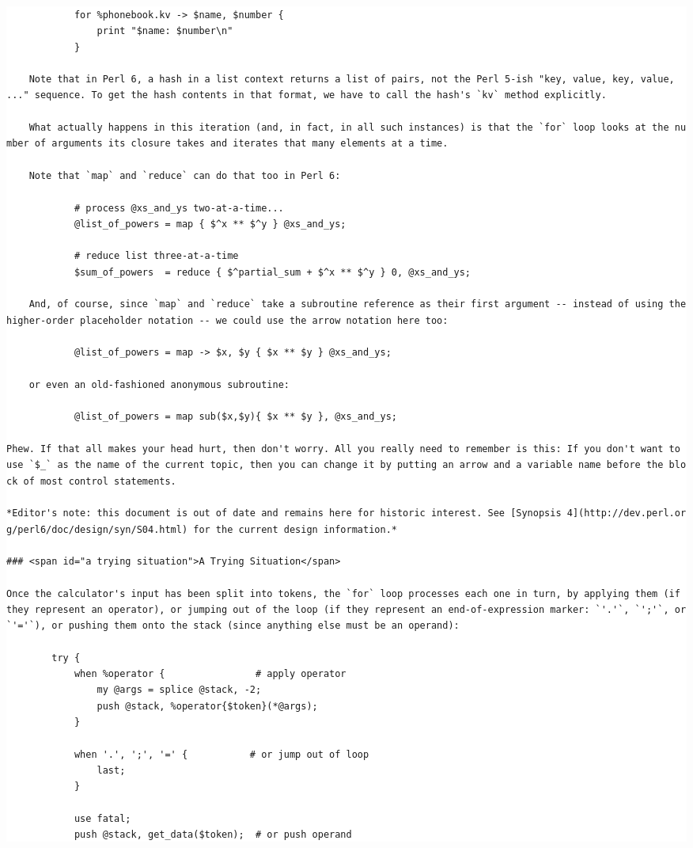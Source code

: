                 for %phonebook.kv -> $name, $number {
                    print "$name: $number\n"
                }

        Note that in Perl 6, a hash in a list context returns a list of pairs, not the Perl 5-ish "key, value, key, value, ..." sequence. To get the hash contents in that format, we have to call the hash's `kv` method explicitly.

        What actually happens in this iteration (and, in fact, in all such instances) is that the `for` loop looks at the number of arguments its closure takes and iterates that many elements at a time.

        Note that `map` and `reduce` can do that too in Perl 6:

                # process @xs_and_ys two-at-a-time...
                @list_of_powers = map { $^x ** $^y } @xs_and_ys;
                
                # reduce list three-at-a-time   
                $sum_of_powers  = reduce { $^partial_sum + $^x ** $^y } 0, @xs_and_ys;

        And, of course, since `map` and `reduce` take a subroutine reference as their first argument -- instead of using the higher-order placeholder notation -- we could use the arrow notation here too:

                @list_of_powers = map -> $x, $y { $x ** $y } @xs_and_ys;

        or even an old-fashioned anonymous subroutine:

                @list_of_powers = map sub($x,$y){ $x ** $y }, @xs_and_ys;

    Phew. If that all makes your head hurt, then don't worry. All you really need to remember is this: If you don't want to use `$_` as the name of the current topic, then you can change it by putting an arrow and a variable name before the block of most control statements.

    *Editor's note: this document is out of date and remains here for historic interest. See [Synopsis 4](http://dev.perl.org/perl6/doc/design/syn/S04.html) for the current design information.*

    ### <span id="a trying situation">A Trying Situation</span>

    Once the calculator's input has been split into tokens, the `for` loop processes each one in turn, by applying them (if they represent an operator), or jumping out of the loop (if they represent an end-of-expression marker: `'.'`, `';'`, or `'='`), or pushing them onto the stack (since anything else must be an operand):

            try {
                when %operator {                # apply operator
                    my @args = splice @stack, -2;
                    push @stack, %operator{$token}(*@args);
                }
                
                when '.', ';', '=' {           # or jump out of loop
                    last;
                }
                
                use fatal;
                push @stack, get_data($token);  # or push operand
